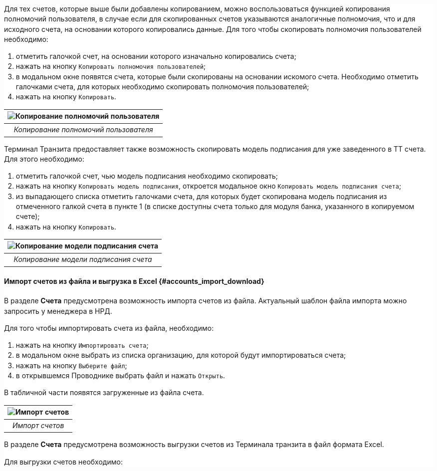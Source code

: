 Для тех счетов, которые выше были добавлены копированием, можно воспользоваться функцией копирования полномочий пользователя, в случае если для скопированных счетов указываются аналогичные полномочия, что и для исходного счета, на основании которого копировались данные. Для того чтобы скопировать полномочия пользователей необходимо:

1. отметить галочкой счет, на основании которого изначально копировались счета;
2. нажать на кнопку `Копировать полномочия пользователей`;
3. в модальном окне появятся счета, которые были скопированы на основании искомого счета. Необходимо отметить галочками счета, для которых необходимо скопировать полномочия пользователей;
4. нажать на кнопку `Копировать`.

| ![](/images/interface/account_copy_permissions.png "Копирование полномочий пользователя")    | 
|:-----------------------------------------:| 
| *Копирование полномочий пользователя*  

Терминал Транзита предоставляет также возможность скопировать модель подписания для уже заведенного в ТТ счета. Для этого необходимо:

1. отметить галочкой счет, чью модель подписания необходимо скопировать;
2. нажать на кнопку `Копировать модель подписания`, откроется модальное окно `Копировать модель подписания счета`;
3. из выпадающего списка отметить галочками счета, для которых будет скопирована модель подписания из отмеченного галкой счета в пункте 1 (в списке доступны счета только для модуля банка, указанного в копируемом счете);
4. нажать на кнопку `Копировать`.

| ![](/images/interface/admin_accounts_copy_model.png "Копирование модели подписания счета")    | 
|:-----------------------------------------:| 
| *Копирование модели подписания счета*  



#### Импорт счетов из файла и выгрузка в Excel {#accounts_import_download}

В разделе **Счета** предусмотрена возможность импорта счетов из файла. Актуальный шаблон файла импорта можно запросить у менеджера в НРД. 

Для того чтобы импортировать счета из файла, необходимо:

1. нажать на кнопку `Импортировать счета`;
2. в модальном окне выбрать из списка организацию, для которой будут импортироваться счета;
3. нажать на кнопку `Выберите файл`;
4. в открывшемся Проводнике выбрать файл и нажать `Открыть`.

В табличной части появятся загруженные из файла счета.

| ![](/images/interface/admin_accounts_import.png "Импорт счетов")    | 
|:-----------------------------------------:| 
| *Импорт счетов*  

В разделе **Счета** предусмотрена возможность выгрузки счетов из Терминала транзита в файл формата Excel.

Для выгрузки счетов необходимо:
